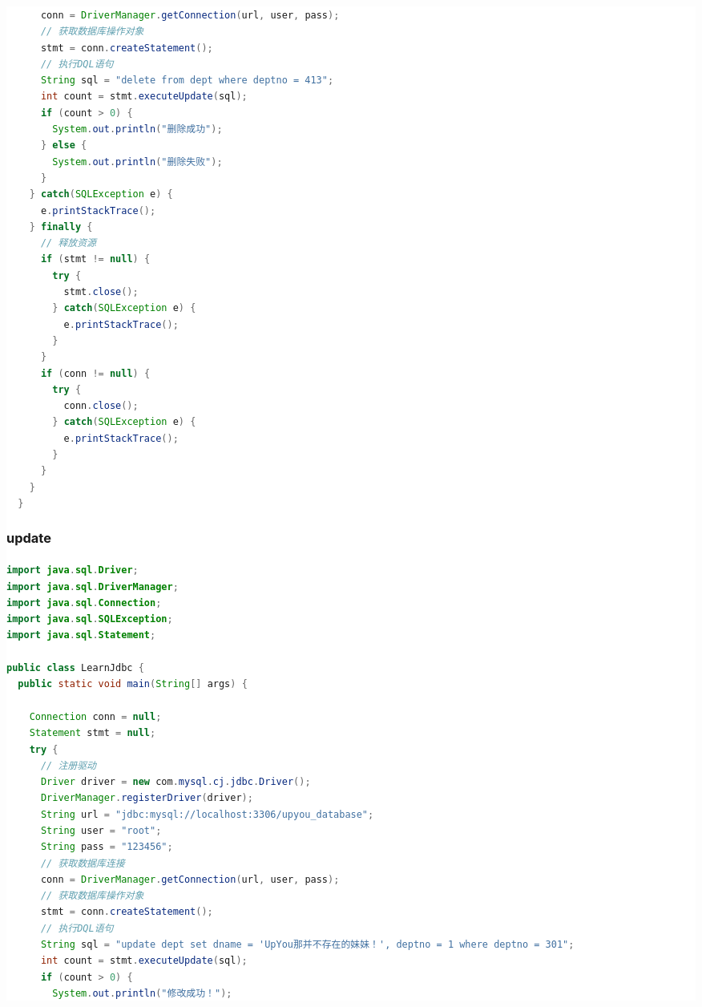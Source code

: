 ```java
      conn = DriverManager.getConnection(url, user, pass);
      // 获取数据库操作对象
      stmt = conn.createStatement();
      // 执行DQL语句
      String sql = "delete from dept where deptno = 413";
      int count = stmt.executeUpdate(sql);
      if (count > 0) {
        System.out.println("删除成功");
      } else {
        System.out.println("删除失败");
      }
    } catch(SQLException e) {
      e.printStackTrace();
    } finally {
      // 释放资源
      if (stmt != null) {
        try {
          stmt.close();
        } catch(SQLException e) {
          e.printStackTrace();
        }
      }
      if (conn != null) {
        try {
          conn.close();
        } catch(SQLException e) {
          e.printStackTrace();
        }
      }
    }
  }
```

### update

```java
import java.sql.Driver;
import java.sql.DriverManager;
import java.sql.Connection;
import java.sql.SQLException;
import java.sql.Statement;

public class LearnJdbc {
  public static void main(String[] args) {

    Connection conn = null;
    Statement stmt = null;
    try {
      // 注册驱动
      Driver driver = new com.mysql.cj.jdbc.Driver();
      DriverManager.registerDriver(driver);
      String url = "jdbc:mysql://localhost:3306/upyou_database";
      String user = "root";
      String pass = "123456";
      // 获取数据库连接
      conn = DriverManager.getConnection(url, user, pass);
      // 获取数据库操作对象
      stmt = conn.createStatement();
      // 执行DQL语句
      String sql = "update dept set dname = 'UpYou那并不存在的妹妹！', deptno = 1 where deptno = 301";
      int count = stmt.executeUpdate(sql);
      if (count > 0) {
        System.out.println("修改成功！");
```